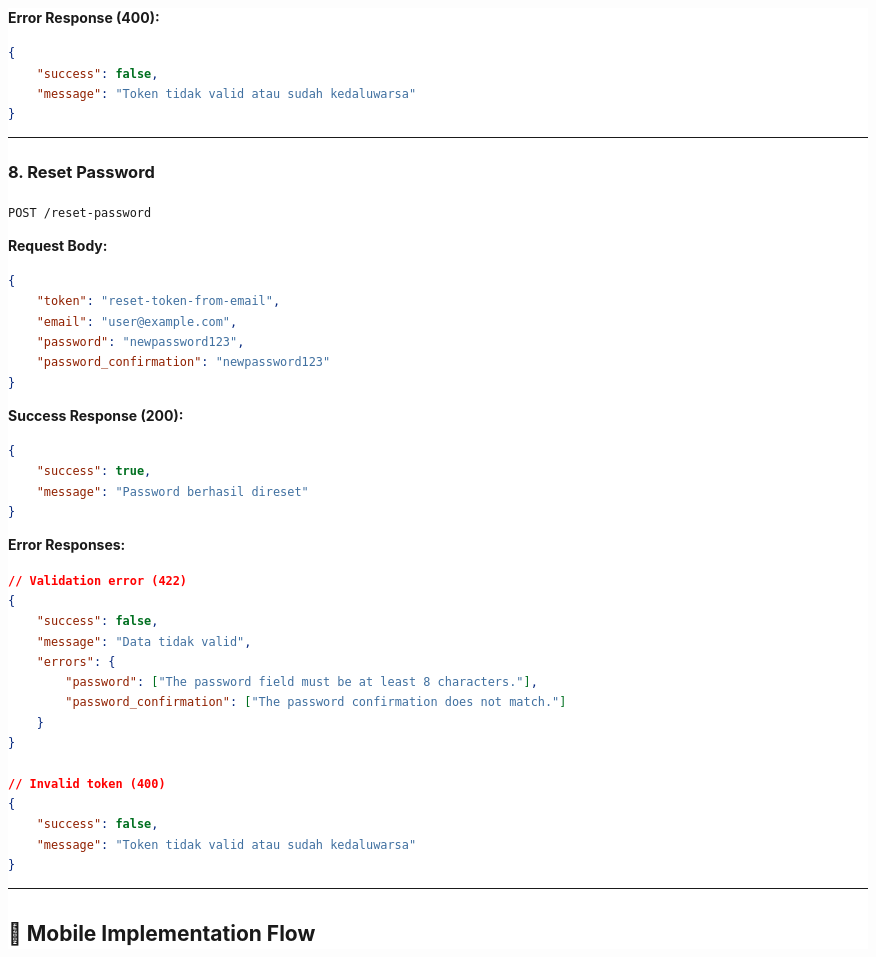 **Error Response (400):**
```json
{
    "success": false,
    "message": "Token tidak valid atau sudah kedaluwarsa"
}
```

---

### 8. Reset Password
```http
POST /reset-password
```

**Request Body:**
```json
{
    "token": "reset-token-from-email",
    "email": "user@example.com",
    "password": "newpassword123",
    "password_confirmation": "newpassword123"
}
```

**Success Response (200):**
```json
{
    "success": true,
    "message": "Password berhasil direset"
}
```

**Error Responses:**
```json
// Validation error (422)
{
    "success": false,
    "message": "Data tidak valid",
    "errors": {
        "password": ["The password field must be at least 8 characters."],
        "password_confirmation": ["The password confirmation does not match."]
    }
}

// Invalid token (400)
{
    "success": false,
    "message": "Token tidak valid atau sudah kedaluwarsa"
}
```

---

## 📱 Mobile Implementation Flow
